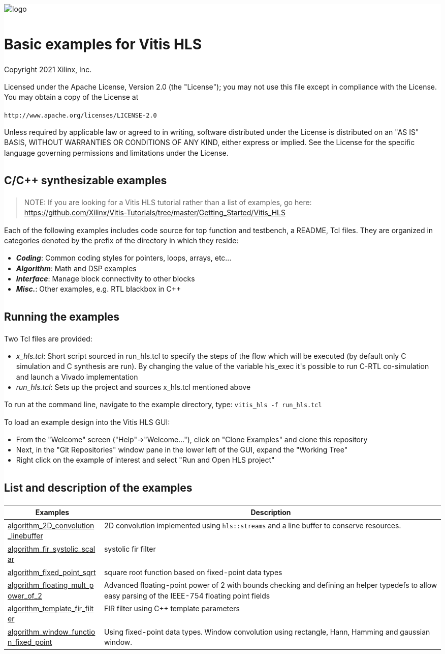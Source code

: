 <img src="./images/logo.gif" alt="logo" width="200"/>

# Basic examples for Vitis HLS

Copyright 2021 Xilinx, Inc.

Licensed under the Apache License, Version 2.0 (the "License");
you may not use this file except in compliance with the License.
You may obtain a copy of the License at

    http://www.apache.org/licenses/LICENSE-2.0

Unless required by applicable law or agreed to in writing, software
distributed under the License is distributed on an "AS IS" BASIS,
WITHOUT WARRANTIES OR CONDITIONS OF ANY KIND, either express or implied.
See the License for the specific language governing permissions and
limitations under the License.

## C/C++ synthesizable examples

> NOTE: If you are looking for a Vitis HLS tutorial rather than a list of examples, go here:  
> https://github.com/Xilinx/Vitis-Tutorials/tree/master/Getting_Started/Vitis_HLS

Each of the following examples includes code source for top function and testbench, a README, Tcl files.  They are organized in categories denoted by the prefix of the directory in which they reside:
* **_Coding_**: Common coding styles for pointers, loops, arrays, etc...
* **_Algorithm_**: Math and DSP examples
* **_Interface_**: Manage block connectivity to other blocks
* **_Misc._**: Other examples, e.g. RTL blackbox in C++

## Running the examples

Two Tcl files are provided:
* _x_hls.tcl_: Short script sourced in run_hls.tcl to specify the steps of the flow which will be executed (by default only C simulation and C synthesis are run).  By changing the value of the variable hls_exec it's possible to run C-RTL co-simulation and launch a Vivado implementation
* _run_hls.tcl_: Sets up the project and sources x_hls.tcl mentioned above

To run at the command line, navigate to the example directory, type:
`vitis_hls -f run_hls.tcl`

To load an example design into the Vitis HLS GUI:
* From the "Welcome" screen ("Help"->"Welcome..."), click on "Clone Examples" and clone this repository
* Next, in the "Git Repositories" window pane in the lower left of the GUI, expand the "Working Tree"
* Right click on the example of interest and select "Run and Open HLS project"

## List and description of the examples
Examples | Description
---------|------------
[algorithm_2D_convolution_linebuffer](./algorithm_2D_convolution_linebuffer)|2D convolution implemented using `hls::streams` and a line buffer to conserve resources.
[algorithm_fir_systolic_scalar](./algorithm_fir_systolic_scalar)| systolic fir filter
[algorithm_fixed_point_sqrt](./algorithm_fixed_point_sqrt)| square root function based on fixed-point data types
[algorithm_floating_mult_power_of_2](./algorithm_floating_mult_power_of_2)| Advanced floating-point power of 2 with bounds checking and defining an helper typedefs to allow easy parsing of the IEEE-754 floating point fields
[algorithm_template_fir_filter](./algorithm_template_fir_filter)| FIR filter using C++ template parameters
[algorithm_window_function_fixed_point](./algorithm_window_function_fixed_point)| Using fixed-point data types. Window convolution using rectangle, Hann, Hamming and gaussian window.